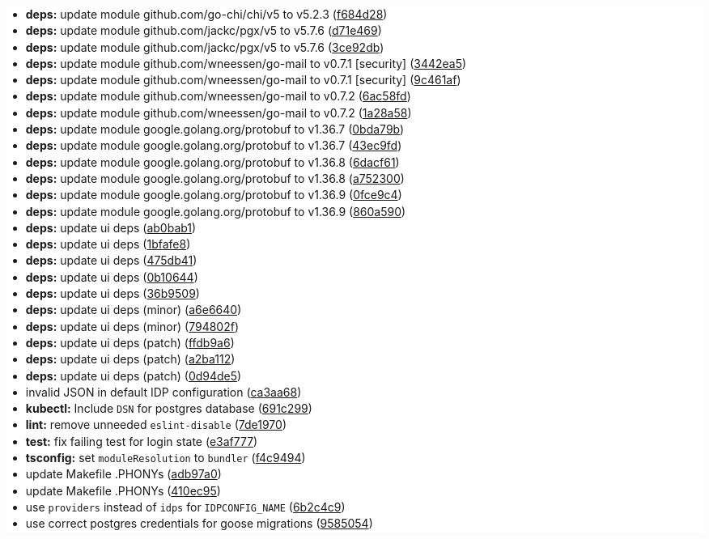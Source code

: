 * **deps:** update module github.com/go-chi/chi/v5 to v5.2.3 ([f684d28](https://github.com/canonical/identity-platform-admin-ui/commit/f684d289ac98efec3bd1cdb27a57d3fb84e49544))
* **deps:** update module github.com/jackc/pgx/v5 to v5.7.6 ([d71e469](https://github.com/canonical/identity-platform-admin-ui/commit/d71e469e684c7768314ffc2ed5b73eec053d5b18))
* **deps:** update module github.com/jackc/pgx/v5 to v5.7.6 ([3ce92db](https://github.com/canonical/identity-platform-admin-ui/commit/3ce92dbc70e5a9563c79244716fb467371c621de))
* **deps:** update module github.com/wneessen/go-mail to v0.7.1 [security] ([3442ea5](https://github.com/canonical/identity-platform-admin-ui/commit/3442ea5d7d5fc969797fd57ed9d1396d23149da1))
* **deps:** update module github.com/wneessen/go-mail to v0.7.1 [security] ([9c461af](https://github.com/canonical/identity-platform-admin-ui/commit/9c461afcaab61b45ef64157cd8b7355446a32678))
* **deps:** update module github.com/wneessen/go-mail to v0.7.2 ([6ac58fd](https://github.com/canonical/identity-platform-admin-ui/commit/6ac58fd3500c99ad8a5d900bfda75ac11a48c47d))
* **deps:** update module github.com/wneessen/go-mail to v0.7.2 ([1a28a58](https://github.com/canonical/identity-platform-admin-ui/commit/1a28a589a82e6c8b99740c56d10b124cfef7ec6f))
* **deps:** update module google.golang.org/protobuf to v1.36.7 ([0bda79b](https://github.com/canonical/identity-platform-admin-ui/commit/0bda79b4117ca9ae47ccd68246d662c9aee2a02f))
* **deps:** update module google.golang.org/protobuf to v1.36.7 ([43ec9fd](https://github.com/canonical/identity-platform-admin-ui/commit/43ec9fdcb9e91dd04ab7490cae8f1c156799869e))
* **deps:** update module google.golang.org/protobuf to v1.36.8 ([6dacf61](https://github.com/canonical/identity-platform-admin-ui/commit/6dacf61a307618609eeeebc0c605e49e0f7e0f14))
* **deps:** update module google.golang.org/protobuf to v1.36.8 ([a752300](https://github.com/canonical/identity-platform-admin-ui/commit/a752300def759b3b31cc6c4a1fdbee19733605c2))
* **deps:** update module google.golang.org/protobuf to v1.36.9 ([0fce9c4](https://github.com/canonical/identity-platform-admin-ui/commit/0fce9c4783ad4d1f1867bbbf8f942ab5634c5920))
* **deps:** update module google.golang.org/protobuf to v1.36.9 ([860a590](https://github.com/canonical/identity-platform-admin-ui/commit/860a5901124b5d4c341175bbc420ad595d90d324))
* **deps:** update ui deps ([ab0bab1](https://github.com/canonical/identity-platform-admin-ui/commit/ab0bab150ebe329c2a1e79d92df7b12615dfe7c8))
* **deps:** update ui deps ([1bfafe8](https://github.com/canonical/identity-platform-admin-ui/commit/1bfafe88119566175ab9120cc3bb6975d0ce7f75))
* **deps:** update ui deps ([475db41](https://github.com/canonical/identity-platform-admin-ui/commit/475db41f0cc7b0f62e4671f2a3dc1ba06fb507ee))
* **deps:** update ui deps ([0b10644](https://github.com/canonical/identity-platform-admin-ui/commit/0b10644874ed513bb0210832ba1c803210832054))
* **deps:** update ui deps ([36b9509](https://github.com/canonical/identity-platform-admin-ui/commit/36b9509ff20d490fc93f550af1b4b577f5789130))
* **deps:** update ui deps (minor) ([a6e6640](https://github.com/canonical/identity-platform-admin-ui/commit/a6e66404f1e6a19a2ca826774231cd07e1271eb4))
* **deps:** update ui deps (minor) ([794802f](https://github.com/canonical/identity-platform-admin-ui/commit/794802f19ec212f971fccb2a9ac4c99f4c5ab63e))
* **deps:** update ui deps (patch) ([ffdb9a6](https://github.com/canonical/identity-platform-admin-ui/commit/ffdb9a6baea8d09678ca074a885b114992a6fd34))
* **deps:** update ui deps (patch) ([a2ba112](https://github.com/canonical/identity-platform-admin-ui/commit/a2ba1125ca47e0a89de74133570423b0caa76ed2))
* **deps:** update ui deps (patch) ([0d94de5](https://github.com/canonical/identity-platform-admin-ui/commit/0d94de58c36eb7f46f72bfc9989782ee8d32cb61))
* invalid JSON in default IDP configuration ([ca3aa68](https://github.com/canonical/identity-platform-admin-ui/commit/ca3aa68fd169bc4842aee4e3258f2da268f89a43))
* **kubectl:** Include `DSN` for postgres database ([691c299](https://github.com/canonical/identity-platform-admin-ui/commit/691c2996cbe7c53f1d21d9e63808ae66235b04fa))
* **lint:** remove unneeded `eslint-disable` ([7de1970](https://github.com/canonical/identity-platform-admin-ui/commit/7de19701a8b4872551092380658d2c5ae5fab898))
* **test:** fix failing test for login state ([e3af777](https://github.com/canonical/identity-platform-admin-ui/commit/e3af777e63dc7693bf65c4060f3cd94fb8b8c644))
* **tsconfig:** set `moduleResolution` to `bundler` ([f4c9494](https://github.com/canonical/identity-platform-admin-ui/commit/f4c9494b4bf9348d3dc0a3687e2f2cb7acf545d9))
* update Makefile .PHONYs ([adb97a0](https://github.com/canonical/identity-platform-admin-ui/commit/adb97a0a9658c2a6e7e64757bb079d5c5c34c310))
* update Makefile .PHONYs ([410ec95](https://github.com/canonical/identity-platform-admin-ui/commit/410ec9540a0c56f0a650e1b8104e6e429eb5e6ff))
* use `providers` instead of `idps` for `IDPCONFIG_NAME` ([6b2c4c9](https://github.com/canonical/identity-platform-admin-ui/commit/6b2c4c9703f4e73b2eb54165c47cf57cd6b6b3d3))
* use correct postgres credentials for goose migrations ([9585054](https://github.com/canonical/identity-platform-admin-ui/commit/95850546c6a24a4a8022b0b5773401d5eba5ec09))